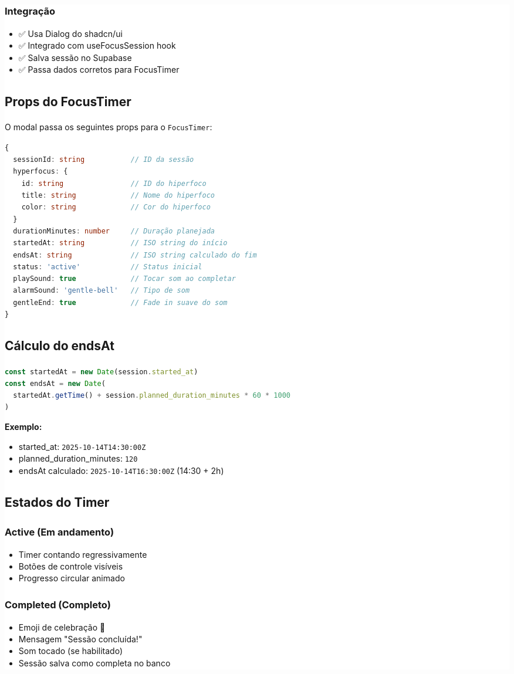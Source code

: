 ### Integração
- ✅ Usa Dialog do shadcn/ui
- ✅ Integrado com useFocusSession hook
- ✅ Salva sessão no Supabase
- ✅ Passa dados corretos para FocusTimer

## Props do FocusTimer

O modal passa os seguintes props para o `FocusTimer`:

```typescript
{
  sessionId: string           // ID da sessão
  hyperfocus: {
    id: string                // ID do hiperfoco
    title: string             // Nome do hiperfoco
    color: string             // Cor do hiperfoco
  }
  durationMinutes: number     // Duração planejada
  startedAt: string           // ISO string do início
  endsAt: string              // ISO string calculado do fim
  status: 'active'            // Status inicial
  playSound: true             // Tocar som ao completar
  alarmSound: 'gentle-bell'   // Tipo de som
  gentleEnd: true             // Fade in suave do som
}
```

## Cálculo do endsAt

```typescript
const startedAt = new Date(session.started_at)
const endsAt = new Date(
  startedAt.getTime() + session.planned_duration_minutes * 60 * 1000
)
```

**Exemplo:**
- started_at: `2025-10-14T14:30:00Z`
- planned_duration_minutes: `120`
- endsAt calculado: `2025-10-14T16:30:00Z` (14:30 + 2h)

## Estados do Timer

### Active (Em andamento)
- Timer contando regressivamente
- Botões de controle visíveis
- Progresso circular animado

### Completed (Completo)
- Emoji de celebração 🎉
- Mensagem "Sessão concluída!"
- Som tocado (se habilitado)
- Sessão salva como completa no banco
